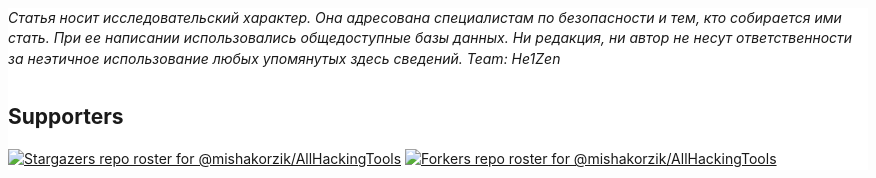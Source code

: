 ###### Статья носит исследовательский характер. Она адресована специалистам по безопасности и тем, кто собирается ими стать. При ее написании использовались общедоступные базы данных. Ни редакция, ни автор не несут ответственности за неэтичное использование любых упомянутых здесь сведений. Team: He1Zen

## Supporters
[![Stargazers repo roster for @mishakorzik/AllHackingTools](https://reporoster.com/stars/mishakorzik/AllHackingTools)](https://github.com/mishakorzik/AllHackingTools/stargazers)
[![Forkers repo roster for @mishakorzik/AllHackingTools](https://reporoster.com/forks/mishakorzik/AllHackingTools)](https://github.com/mishakorzik/AllHackingTools/members)

